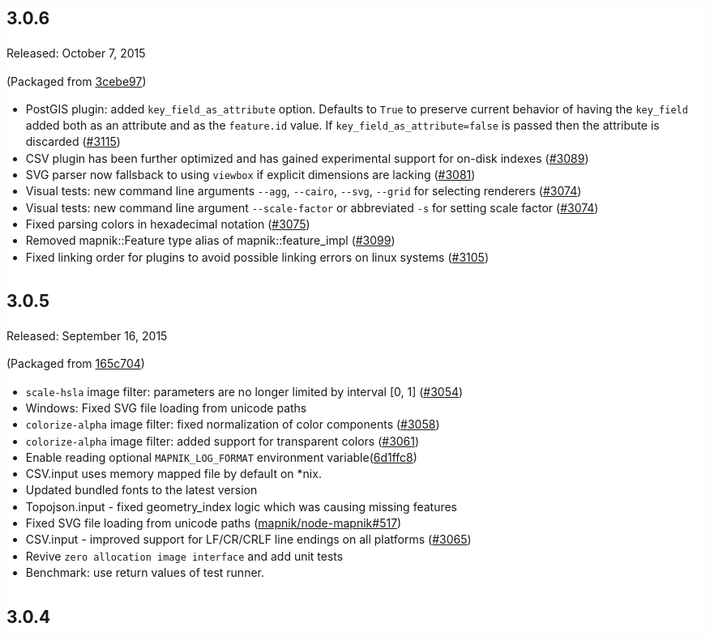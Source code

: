 
## 3.0.6

Released: October 7, 2015

(Packaged from [3cebe97](https://github.com/mapnik/mapnik/commit/3cebe97))

- PostGIS plugin: added `key_field_as_attribute` option. Defaults to `True` to preserve current behavior of having the `key_field` added both
  as an attribute and as the `feature.id` value. If `key_field_as_attribute=false` is passed then the attribute is discarded ([#3115](https://github.com/mapnik/mapnik/issues/3115))
- CSV plugin has been further optimized and has gained experimental support for on-disk indexes ([#3089](https://github.com/mapnik/mapnik/issues/3089))
- SVG parser now fallsback to using `viewbox` if explicit dimensions are lacking ([#3081](https://github.com/mapnik/mapnik/issues/3081))
- Visual tests: new command line arguments `--agg`, `--cairo`, `--svg`, `--grid` for selecting renderers ([#3074](https://github.com/mapnik/mapnik/pull/3074))
- Visual tests: new command line argument `--scale-factor` or abbreviated `-s` for setting scale factor ([#3074](https://github.com/mapnik/mapnik/pull/3074))
- Fixed parsing colors in hexadecimal notation ([#3075](https://github.com/mapnik/mapnik/pull/3075))
- Removed mapnik::Feature type alias of mapnik::feature_impl ([#3099](https://github.com/mapnik/mapnik/pull/3099))
- Fixed linking order for plugins to avoid possible linking errors on linux systems ([#3105](https://github.com/mapnik/mapnik/issues/3105))


## 3.0.5

Released: September 16, 2015

(Packaged from [165c704](https://github.com/mapnik/mapnik/commit/165c704))

- `scale-hsla` image filter: parameters are no longer limited by interval \[0, 1\] ([#3054](https://github.com/mapnik/mapnik/pull/3054))
- Windows: Fixed SVG file loading from unicode paths
- `colorize-alpha` image filter: fixed normalization of color components ([#3058](https://github.com/mapnik/mapnik/pull/3058))
- `colorize-alpha` image filter: added support for transparent colors ([#3061](https://github.com/mapnik/mapnik/pull/3061))
- Enable reading optional `MAPNIK_LOG_FORMAT` environment variable([6d1ffc8](https://github.com/mapnik/mapnik/commit/6d1ffc8a93008b8c0a89d87d68b59afb2cb3757f))
- CSV.input uses memory mapped file by default on \*nix.
- Updated bundled fonts to the latest version
- Topojson.input - fixed geometry_index logic which was causing missing features
- Fixed SVG file loading from unicode paths ([mapnik/node-mapnik#517](https://github.com/mapnik/node-mapnik/issues/517))
- CSV.input - improved support for LF/CR/CRLF line endings on all platforms ([#3065](https://github.com/mapnik/mapnik/issues/3065))
- Revive `zero allocation image interface` and add unit tests
- Benchmark: use return values of test runner.


## 3.0.4
